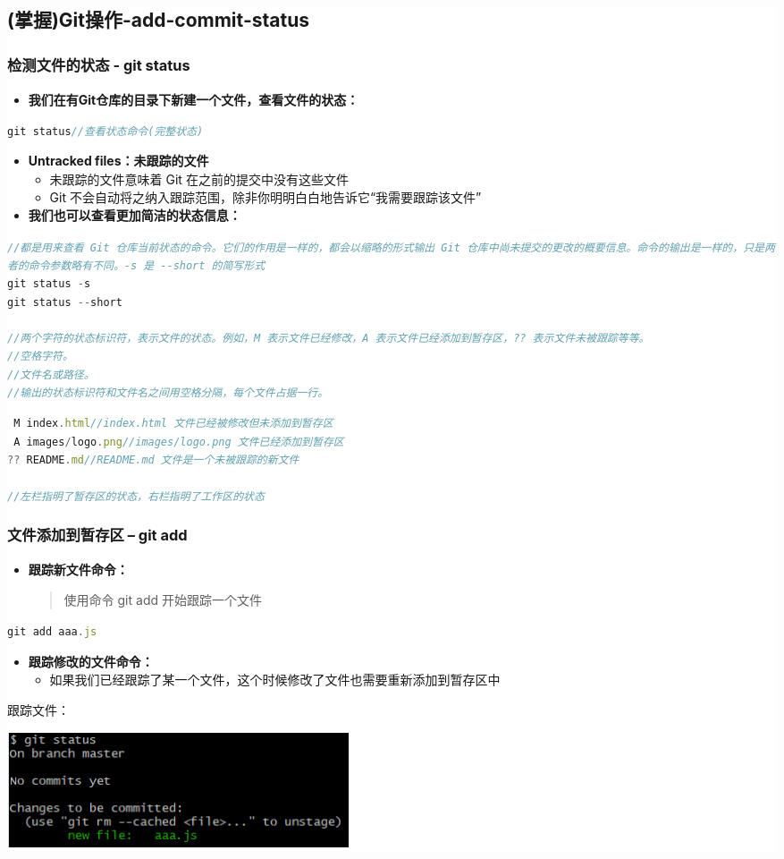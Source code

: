 ## (掌握)Git操作-add-commit-status

### 检测文件的状态 - git status

- **我们在有Git仓库的目录下新建一个文件，查看文件的状态：**

```javascript
git status//查看状态命令(完整状态)
```

- **Untracked files：未跟踪的文件**
  - 未跟踪的文件意味着 Git 在之前的提交中没有这些文件
  - Git 不会自动将之纳入跟踪范围，除非你明明白白地告诉它“我需要跟踪该文件”
- **我们也可以查看更加简洁的状态信息：**

```javascript
//都是用来查看 Git 仓库当前状态的命令。它们的作用是一样的，都会以缩略的形式输出 Git 仓库中尚未提交的更改的概要信息。命令的输出是一样的，只是两者的命令参数略有不同。-s 是 --short 的简写形式
git status -s
git status --short

//两个字符的状态标识符，表示文件的状态。例如，M 表示文件已经修改，A 表示文件已经添加到暂存区，?? 表示文件未被跟踪等等。
//空格字符。
//文件名或路径。
//输出的状态标识符和文件名之间用空格分隔，每个文件占据一行。
```

```javascript
 M index.html//index.html 文件已经被修改但未添加到暂存区
 A images/logo.png//images/logo.png 文件已经添加到暂存区
?? README.md//README.md 文件是一个未被跟踪的新文件

//左栏指明了暂存区的状态，右栏指明了工作区的状态
```

### 文件添加到暂存区 – git add

- **跟踪新文件命令：**

  > 使用命令 git add 开始跟踪一个文件

```javascript
git add aaa.js
```

- **跟踪修改的文件命令：**
  - 如果我们已经跟踪了某一个文件，这个时候修改了文件也需要重新添加到暂存区中

跟踪文件：

![image-20230221070212659](.\node_webpack_git_image\image-20230221070212659.png)
